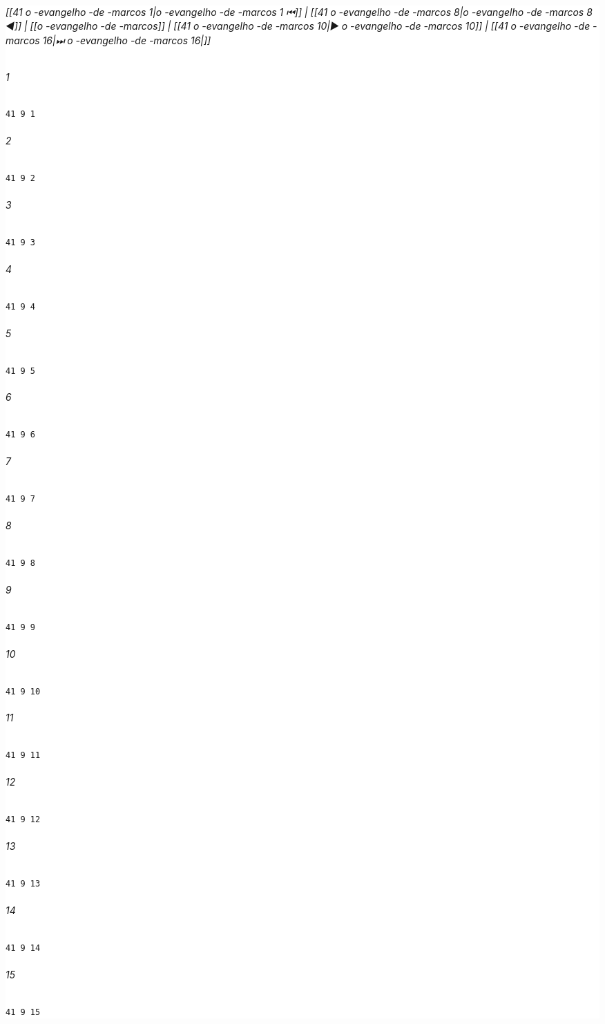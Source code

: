 
###### [[41 o -evangelho -de -marcos 1|o -evangelho -de -marcos 1 ⏮]] | [[41 o -evangelho -de -marcos 8|o -evangelho -de -marcos 8 ◀]] | [[o -evangelho -de -marcos]] | [[41 o -evangelho -de -marcos 10|▶ o -evangelho -de -marcos 10]] | [[41 o -evangelho -de -marcos 16|⏭ o -evangelho -de -marcos 16|]]

###### 1
``` verse
41 9 1 
```
###### 2
``` verse
41 9 2 
```
###### 3
``` verse
41 9 3 
```
###### 4
``` verse
41 9 4 
```
###### 5
``` verse
41 9 5 
```
###### 6
``` verse
41 9 6 
```
###### 7
``` verse
41 9 7 
```
###### 8
``` verse
41 9 8 
```
###### 9
``` verse
41 9 9 
```
###### 10
``` verse
41 9 10 
```
###### 11
``` verse
41 9 11 
```
###### 12
``` verse
41 9 12 
```
###### 13
``` verse
41 9 13 
```
###### 14
``` verse
41 9 14 
```
###### 15
``` verse
41 9 15 
```